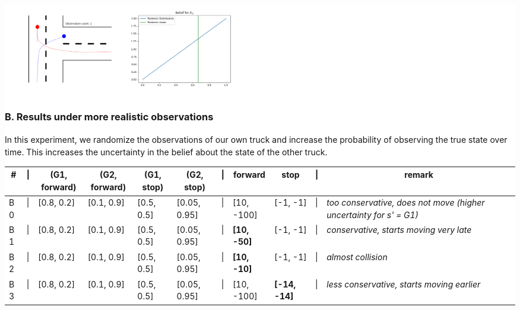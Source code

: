 <img src="results_task2/A4_1.gif" width="200" alt="A0_4"><img src="results_task2/A4_1_pdf.gif" width="200" alt="A0_4_pdf">

### B. Results under more realistic observations
In this experiment, we randomize the observations of our own truck and increase the probability of observing the true state over time. This increases the uncertainty in the belief about the state of the other truck.

\#| \| |(G1, forward)|(G2, forward)|(G1, stop)|(G2, stop)| \| |forward|stop| \| |remark
-| - |-|-|-|-| - |-|-| - |-
B0| \| |[0.8, 0.2]|[0.1, 0.9]|[0.5, 0.5]|[0.05, 0.95]| \| |[10, -100]|[-1, -1]| \| | *too conservative, does not move (higher uncertainty for s' = G1)*
B1| \| |[0.8, 0.2]|[0.1, 0.9]|[0.5, 0.5]|[0.05, 0.95]| \| |**[10, -50]**|[-1, -1]| \| | *conservative, starts moving very late*
B2| \| |[0.8, 0.2]|[0.1, 0.9]|[0.5, 0.5]|[0.05, 0.95]| \| |**[10, -10]**|[-1, -1]| \| | *almost collision*
B3| \| |[0.8, 0.2]|[0.1, 0.9]|[0.5, 0.5]|[0.05, 0.95]| \| |[10, -100]|**[-14, -14]**| \| | *less conservative, starts moving earlier*
